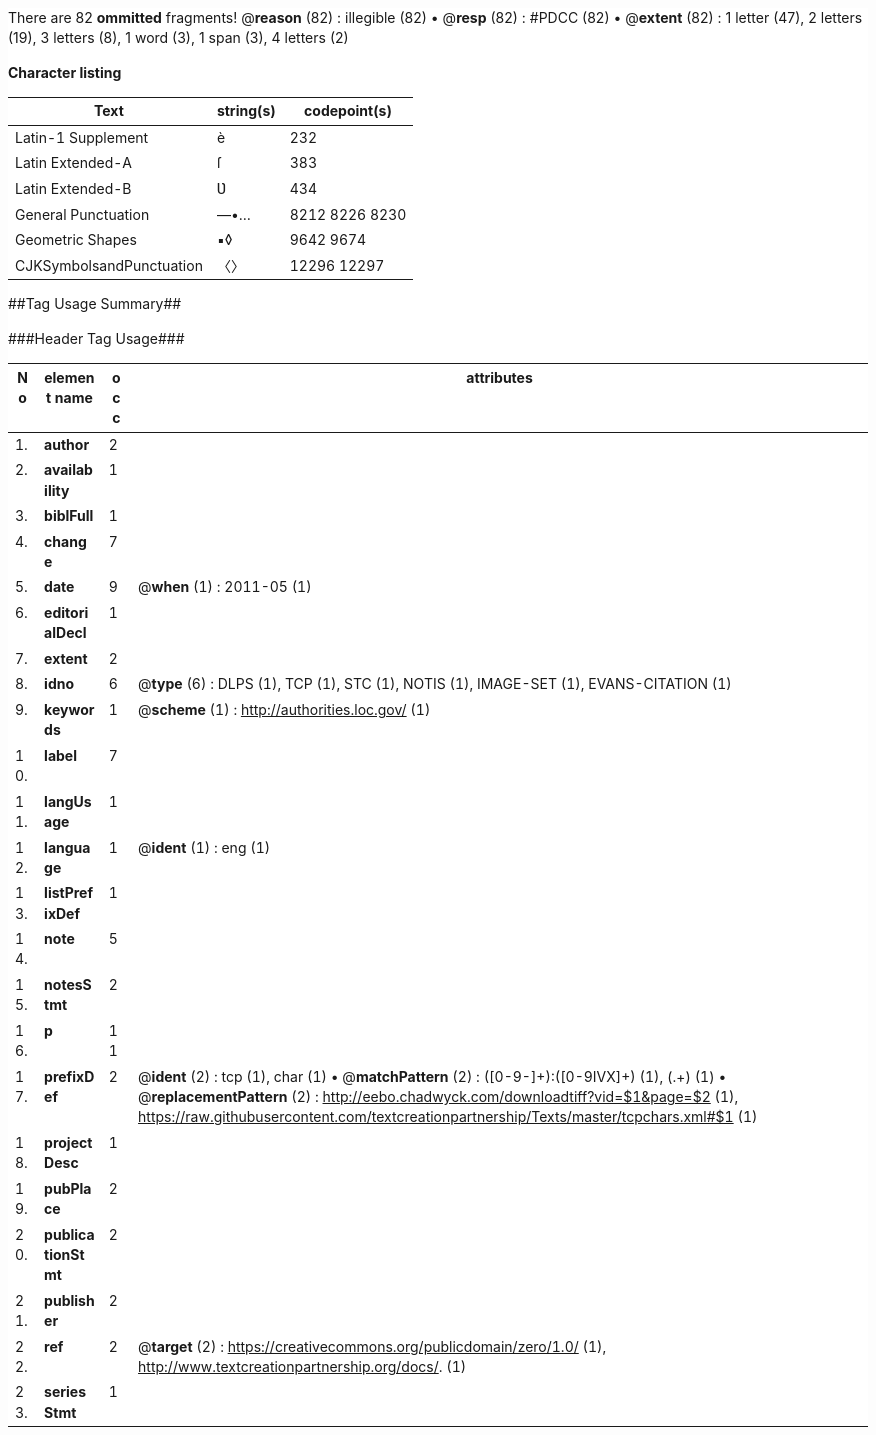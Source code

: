 There are 82 **ommitted** fragments! 
 @__reason__ (82) : illegible (82)  •  @__resp__ (82) : #PDCC (82)  •  @__extent__ (82) : 1 letter (47), 2 letters (19), 3 letters (8), 1 word (3), 1 span (3), 4 letters (2)

**Character listing**


|Text|string(s)|codepoint(s)|
|---|---|---|
|Latin-1 Supplement|è|232|
|Latin Extended-A|ſ|383|
|Latin Extended-B|Ʋ|434|
|General Punctuation|—•…|8212 8226 8230|
|Geometric Shapes|▪◊|9642 9674|
|CJKSymbolsandPunctuation|〈〉|12296 12297|

##Tag Usage Summary##

###Header Tag Usage###

|No|element name|occ|attributes|
|---|---|---|---|
|1.|__author__|2||
|2.|__availability__|1||
|3.|__biblFull__|1||
|4.|__change__|7||
|5.|__date__|9| @__when__ (1) : 2011-05 (1)|
|6.|__editorialDecl__|1||
|7.|__extent__|2||
|8.|__idno__|6| @__type__ (6) : DLPS (1), TCP (1), STC (1), NOTIS (1), IMAGE-SET (1), EVANS-CITATION (1)|
|9.|__keywords__|1| @__scheme__ (1) : http://authorities.loc.gov/ (1)|
|10.|__label__|7||
|11.|__langUsage__|1||
|12.|__language__|1| @__ident__ (1) : eng (1)|
|13.|__listPrefixDef__|1||
|14.|__note__|5||
|15.|__notesStmt__|2||
|16.|__p__|11||
|17.|__prefixDef__|2| @__ident__ (2) : tcp (1), char (1)  •  @__matchPattern__ (2) : ([0-9\-]+):([0-9IVX]+) (1), (.+) (1)  •  @__replacementPattern__ (2) : http://eebo.chadwyck.com/downloadtiff?vid=$1&page=$2 (1), https://raw.githubusercontent.com/textcreationpartnership/Texts/master/tcpchars.xml#$1 (1)|
|18.|__projectDesc__|1||
|19.|__pubPlace__|2||
|20.|__publicationStmt__|2||
|21.|__publisher__|2||
|22.|__ref__|2| @__target__ (2) : https://creativecommons.org/publicdomain/zero/1.0/ (1), http://www.textcreationpartnership.org/docs/. (1)|
|23.|__seriesStmt__|1||